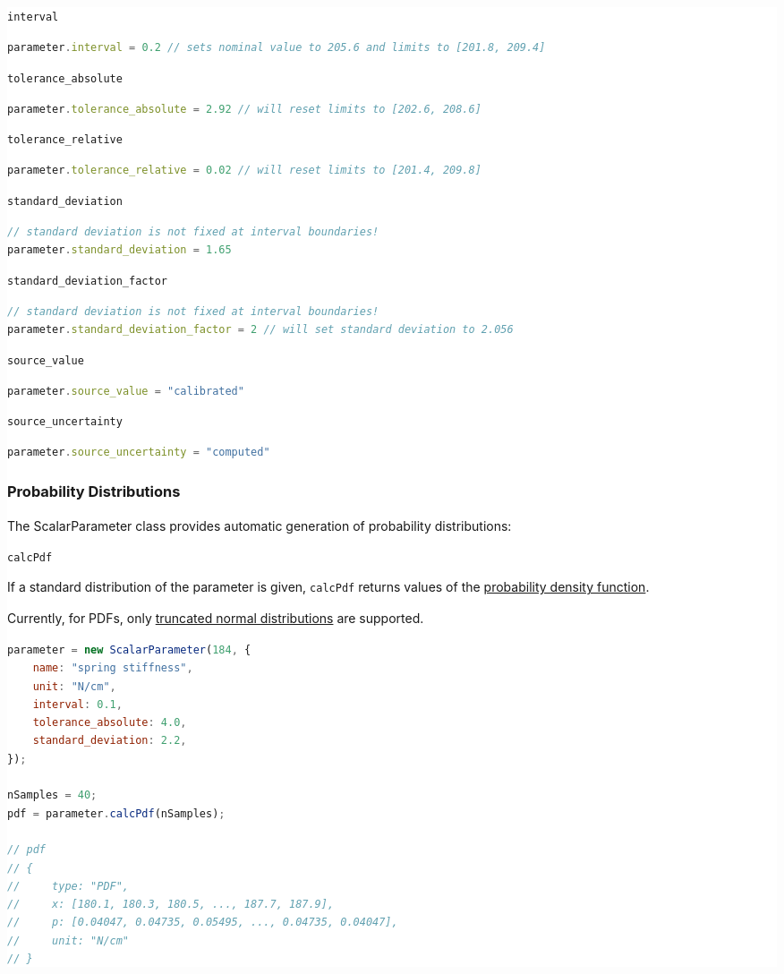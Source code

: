 `interval`
```javascript
parameter.interval = 0.2 // sets nominal value to 205.6 and limits to [201.8, 209.4]
```

`tolerance_absolute`
```javascript
parameter.tolerance_absolute = 2.92 // will reset limits to [202.6, 208.6]
```

`tolerance_relative`
```javascript
parameter.tolerance_relative = 0.02 // will reset limits to [201.4, 209.8]
```

`standard_deviation`
```javascript
// standard deviation is not fixed at interval boundaries!
parameter.standard_deviation = 1.65
```

`standard_deviation_factor`
```javascript
// standard deviation is not fixed at interval boundaries!
parameter.standard_deviation_factor = 2 // will set standard deviation to 2.056
```

`source_value`
```javascript
parameter.source_value = "calibrated"
```

`source_uncertainty`
```javascript
parameter.source_uncertainty = "computed"
```

### Probability Distributions

The ScalarParameter class provides automatic generation of probability distributions:

`calcPdf`

If a standard distribution of the parameter is given, `calcPdf` returns values of the [probability density function](https://en.wikipedia.org/wiki/Probability_density_function).

Currently, for PDFs, only [truncated normal distributions](https://en.wikipedia.org/wiki/Truncated_normal_distribution) are supported.

```javascript
parameter = new ScalarParameter(184, {
    name: "spring stiffness",
    unit: "N/cm",
    interval: 0.1,
    tolerance_absolute: 4.0,
    standard_deviation: 2.2,
});

nSamples = 40;
pdf = parameter.calcPdf(nSamples);

// pdf
// {
//     type: "PDF",
//     x: [180.1, 180.3, 180.5, ..., 187.7, 187.9],
//     p: [0.04047, 0.04735, 0.05495, ..., 0.04735, 0.04047],
//     unit: "N/cm"
// }
```


[^1]: Otter, Martin et al. (2022). Towards Modelica Models with Credibility Information. *Electronics 2022, 11(17), 2728; Subsection 3*. DOI: [10.3390/electronics11172728](https://www.mdpi.com/2079-9292/11/17/2728)
[^2]: Christopher John Roy, William L. Oberkampf (2010). A Complete Framework for Verification, Validation, and Uncertainty Quantification in Scientific Computing (Invited). *In: 48th AIAA Aerospace Sciences Meeting Including the New Horizons Forum and Aerospace Exposition.* Orlando, USA. DOI: 10.2514/6.2010-124